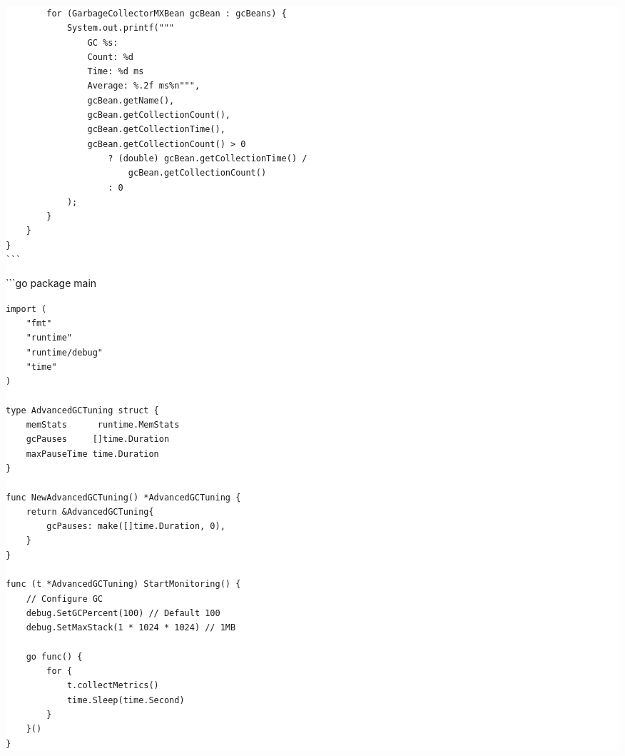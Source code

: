            for (GarbageCollectorMXBean gcBean : gcBeans) {
                System.out.printf("""
                    GC %s:
                    Count: %d
                    Time: %d ms
                    Average: %.2f ms%n""",
                    gcBean.getName(),
                    gcBean.getCollectionCount(),
                    gcBean.getCollectionTime(),
                    gcBean.getCollectionCount() > 0 
                        ? (double) gcBean.getCollectionTime() / 
                            gcBean.getCollectionCount() 
                        : 0
                );
            }
        }
    }
    ```
  </TabItem>
  <TabItem value="go" label="Go">
    ```go
    package main

    import (
        "fmt"
        "runtime"
        "runtime/debug"
        "time"
    )

    type AdvancedGCTuning struct {
        memStats      runtime.MemStats
        gcPauses     []time.Duration
        maxPauseTime time.Duration
    }

    func NewAdvancedGCTuning() *AdvancedGCTuning {
        return &AdvancedGCTuning{
            gcPauses: make([]time.Duration, 0),
        }
    }

    func (t *AdvancedGCTuning) StartMonitoring() {
        // Configure GC
        debug.SetGCPercent(100) // Default 100
        debug.SetMaxStack(1 * 1024 * 1024) // 1MB
        
        go func() {
            for {
                t.collectMetrics()
                time.Sleep(time.Second)
            }
        }()
    }
